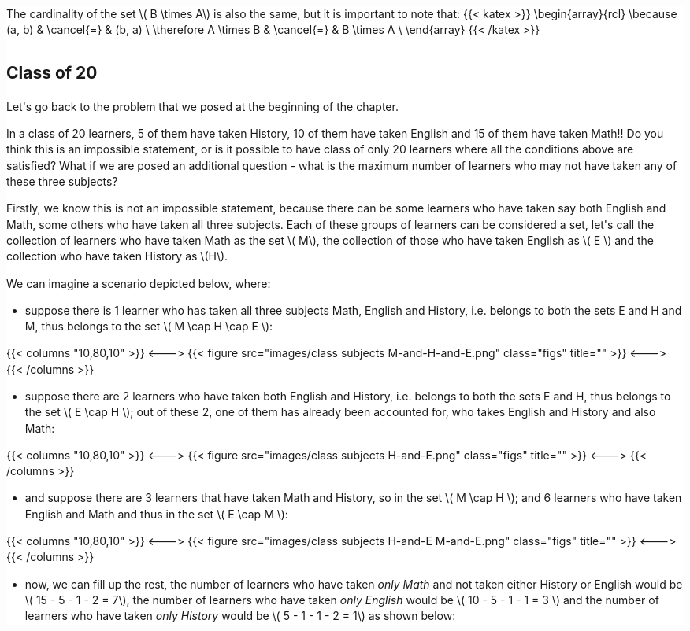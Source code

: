 The cardinality of the set \\( B \times A\\) is also the same, but it is important to note that:
{{< katex >}}
\begin{array}{rcl}
\because (a, b) & \cancel{=} & (b, a) \\
\therefore A \times B & \cancel{=} & B \times A \\
\end{array}
{{< /katex >}}

## Class of 20

Let's go back to the problem that we posed at the beginning of the chapter.

In a class of 20 learners, 5 of them have taken History, 10 of them have taken English and 15 of them have taken Math!! Do you think this is an impossible statement, or is it possible to have class of only 20 learners where all the conditions above are satisfied? What if we are posed an additional question - what is the maximum number of learners who may not have taken any of these three subjects?

Firstly, we know this is not an impossible statement, because there can be some learners who have taken say both English and Math, some others who have taken all three subjects. Each of these groups of learners can be considered a set, let's call the collection of learners who have taken Math as the set \\( M\\), the collection of those who have taken English as \\( E \\) and the collection who have taken History as \\(H\\).

We can imagine a scenario depicted below, where:

- suppose there is 1 learner who has taken all three subjects Math, English and History, i.e. belongs to both the sets E and H and M, thus belongs to the set \\( M \cap H \cap E \\):

{{< columns "10,80,10" >}}
<--->
{{< figure src="images/class subjects M-and-H-and-E.png" class="figs" title="" >}}
<--->
{{< /columns >}}

- suppose there are 2 learners who have taken both English and History, i.e. belongs to both the sets E and H, thus belongs to the set \\( E \cap H \\); out of these 2, one of them has already been accounted for, who takes English and History and also Math:

{{< columns "10,80,10" >}}
<--->
{{< figure src="images/class subjects H-and-E.png" class="figs" title="" >}}
<--->
{{< /columns >}}

- and suppose there are 3 learners that have taken Math and History, so in the set \\( M \cap H \\); and 6 learners who have taken English and Math and thus in the set \\( E \cap M \\):

{{< columns "10,80,10" >}}
<--->
{{< figure src="images/class subjects H-and-E M-and-E.png" class="figs" title="" >}}
<--->
{{< /columns >}}

- now, we can fill up the rest, the number of learners who have taken *only Math* and not taken either History or English would be \\( 15 - 5 - 1 - 2 = 7\\), the number of learners who have taken *only English* would be \\( 10 - 5 - 1 - 1 = 3 \\) and the number of learners who have taken *only History* would be \\( 5 - 1 - 1 - 2 = 1\\) as shown below:
